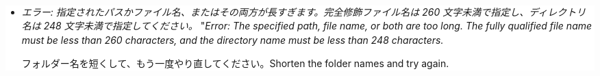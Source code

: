 - <span data-ttu-id="944a0-162">*エラー: 指定されたパスかファイル名、またはその両方が長すぎます。完全修飾ファイル名は 260 文字未満で指定し、ディレクトリ名は 248 文字未満で指定してください。* "</span><span class="sxs-lookup"><span data-stu-id="944a0-162">*Error: The specified path, file name, or both are too long. The fully qualified file name must be less than 260 characters, and the directory name must be less than 248 characters.*</span></span>

    <span data-ttu-id="944a0-163">フォルダー名を短くして、もう一度やり直してください。</span><span class="sxs-lookup"><span data-stu-id="944a0-163">Shorten the folder names and try again.</span></span>

